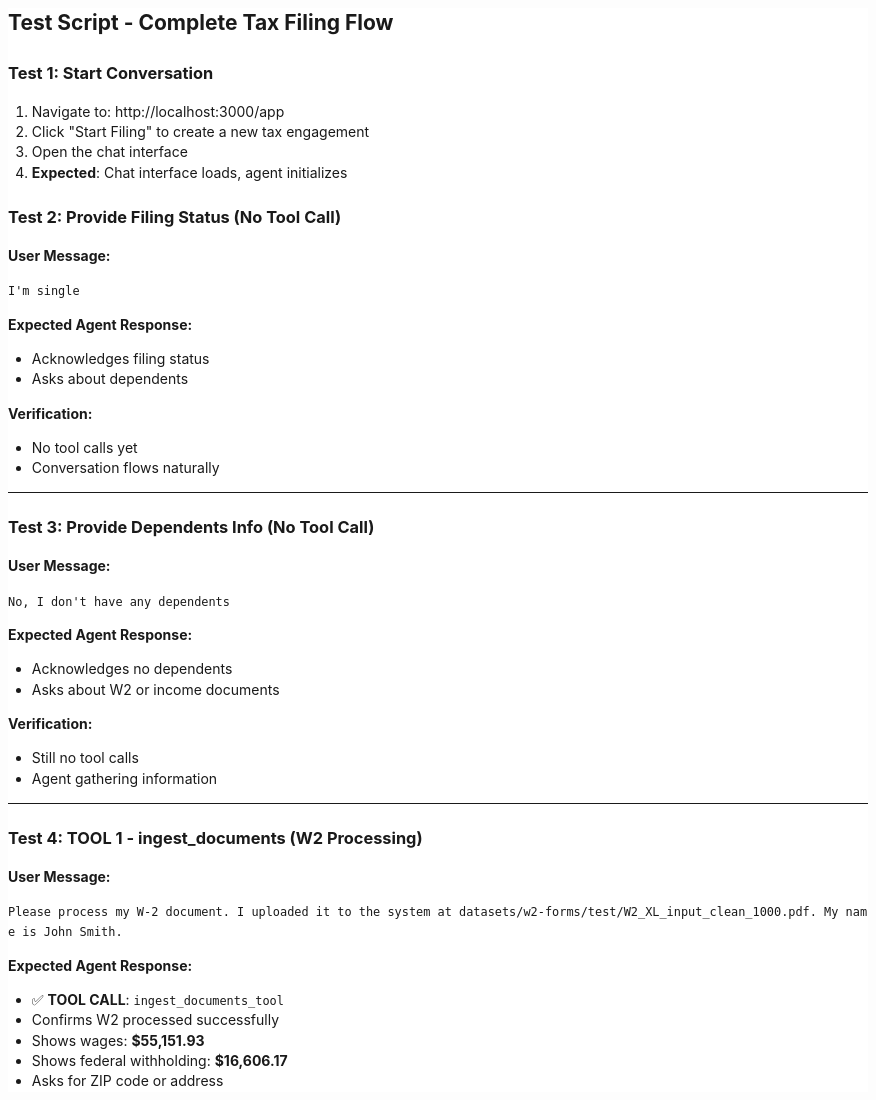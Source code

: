 ## Test Script - Complete Tax Filing Flow

### Test 1: Start Conversation
1. Navigate to: http://localhost:3000/app
2. Click "Start Filing" to create a new tax engagement
3. Open the chat interface
4. **Expected**: Chat interface loads, agent initializes

### Test 2: Provide Filing Status (No Tool Call)
**User Message:**
```
I'm single
```

**Expected Agent Response:**
- Acknowledges filing status
- Asks about dependents

**Verification:**
- No tool calls yet
- Conversation flows naturally

---

### Test 3: Provide Dependents Info (No Tool Call)
**User Message:**
```
No, I don't have any dependents
```

**Expected Agent Response:**
- Acknowledges no dependents
- Asks about W2 or income documents

**Verification:**
- Still no tool calls
- Agent gathering information

---

### Test 4: TOOL 1 - ingest_documents (W2 Processing)
**User Message:**
```
Please process my W-2 document. I uploaded it to the system at datasets/w2-forms/test/W2_XL_input_clean_1000.pdf. My name is John Smith.
```

**Expected Agent Response:**
- ✅ **TOOL CALL**: `ingest_documents_tool`
- Confirms W2 processed successfully
- Shows wages: **$55,151.93**
- Shows federal withholding: **$16,606.17**
- Asks for ZIP code or address
